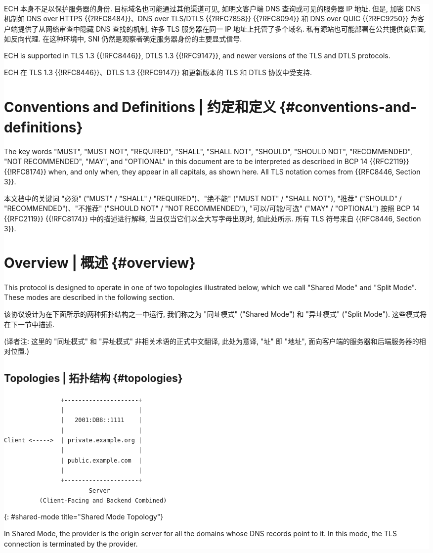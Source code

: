 ECH 本身不足以保护服务器的身份. 目标域名也可能通过其他渠道可见, 如明文客户端 DNS 查询或可见的服务器 IP 地址. 但是, 加密 DNS 机制如 DNS over HTTPS {{?RFC8484}}、DNS over TLS/DTLS {{?RFC7858}} {{?RFC8094}} 和 DNS over QUIC {{?RFC9250}} 为客户端提供了从网络审查中隐藏 DNS 查找的机制, 许多 TLS 服务器在同一 IP 地址上托管了多个域名. 私有源站也可能部署在公共提供商后面, 如反向代理. 在这种环境中, SNI 仍然是观察者确定服务器身份的主要显式信号.

ECH is supported in TLS 1.3 {{!RFC8446}}, DTLS 1.3 {{!RFC9147}}, and
newer versions of the TLS and DTLS protocols.

ECH 在 TLS 1.3 {{!RFC8446}}、DTLS 1.3 {{!RFC9147}} 和更新版本的 TLS 和 DTLS 协议中受支持.

# Conventions and Definitions | 约定和定义 {#conventions-and-definitions}

The key words "MUST", "MUST NOT", "REQUIRED", "SHALL", "SHALL NOT", "SHOULD",
"SHOULD NOT", "RECOMMENDED", "NOT RECOMMENDED", "MAY", and "OPTIONAL" in this
document are to be interpreted as described in BCP 14 {{RFC2119}} {{!RFC8174}}
when, and only when, they appear in all capitals, as shown here. All TLS
notation comes from {{RFC8446, Section 3}}.

本文档中的关键词 "必须" ("MUST" / "SHALL" / "REQUIRED")、"绝不能" ("MUST NOT" / "SHALL NOT"), "推荐" ("SHOULD" / "RECOMMENDED")、"不推荐" ("SHOULD NOT" / "NOT RECOMMENDED"), "可以/可能/可选" ("MAY" / "OPTIONAL") 按照 BCP 14 {{RFC2119}} {{!RFC8174}} 中的描述进行解释, 当且仅当它们以全大写字母出现时, 如此处所示.
所有 TLS 符号来自 {{RFC8446, Section 3}}.

# Overview | 概述 {#overview}

This protocol is designed to operate in one of two topologies illustrated below,
which we call "Shared Mode" and "Split Mode". These modes are described in the
following section.

该协议设计为在下面所示的两种拓扑结构之一中运行, 我们称之为 "同址模式" ("Shared Mode") 和 "异址模式" ("Split Mode"). 这些模式将在下一节中描述.

(译者注: 这里的 "同址模式" 和 "异址模式" 非相关术语的正式中文翻译, 此处为意译, "址" 即 "地址", 面向客户端的服务器和后端服务器的相对位置.)

## Topologies | 拓扑结构 {#topologies}

~~~~
                +---------------------+
                |                     |
                |   2001:DB8::1111    |
                |                     |
Client <----->  | private.example.org |
                |                     |
                | public.example.com  |
                |                     |
                +---------------------+
                        Server
          (Client-Facing and Backend Combined)
~~~~
{: #shared-mode title="Shared Mode Topology"}

In Shared Mode, the provider is the origin server for all the domains whose DNS
records point to it. In this mode, the TLS connection is terminated by the
provider.
